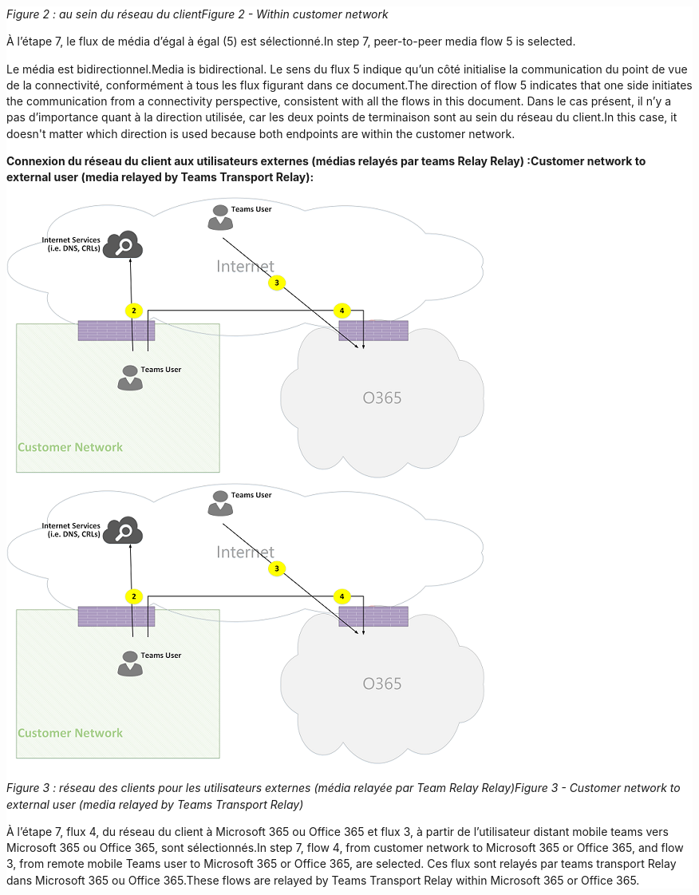 <span data-ttu-id="0da06-233">*Figure 2 : au sein du réseau du client*</span><span class="sxs-lookup"><span data-stu-id="0da06-233">*Figure 2 - Within customer network*</span></span>

<span data-ttu-id="0da06-234">À l’étape 7, le flux de média d’égal à égal (5) est sélectionné.</span><span class="sxs-lookup"><span data-stu-id="0da06-234">In step 7, peer-to-peer media flow 5 is selected.</span></span>

<span data-ttu-id="0da06-235">Le média est bidirectionnel.</span><span class="sxs-lookup"><span data-stu-id="0da06-235">Media is bidirectional.</span></span> <span data-ttu-id="0da06-236">Le sens du flux 5 indique qu’un côté initialise la communication du point de vue de la connectivité, conformément à tous les flux figurant dans ce document.</span><span class="sxs-lookup"><span data-stu-id="0da06-236">The direction of flow 5 indicates that one side initiates the communication from a connectivity perspective, consistent with all the flows in this document.</span></span> <span data-ttu-id="0da06-237">Dans le cas présent, il n’y a pas d’importance quant à la direction utilisée, car les deux points de terminaison sont au sein du réseau du client.</span><span class="sxs-lookup"><span data-stu-id="0da06-237">In this case, it doesn't matter which direction is used because both endpoints are within the customer network.</span></span>

<span data-ttu-id="0da06-238">**Connexion du réseau du client aux utilisateurs externes (médias relayés par teams Relay Relay) :**</span><span class="sxs-lookup"><span data-stu-id="0da06-238">**Customer network to external user (media relayed by Teams Transport Relay):**</span></span>

<span data-ttu-id="0da06-239">[![Flux d’appels de Microsoft teams Online figure 03](media/microsoft-teams-online-call-flows-figure03-thumbnail.png)](media/microsoft-teams-online-call-flows-figure03.png)</span><span class="sxs-lookup"><span data-stu-id="0da06-239">[![Microsoft Teams Online Call Flows Figure 03](media/microsoft-teams-online-call-flows-figure03-thumbnail.png)](media/microsoft-teams-online-call-flows-figure03.png)</span></span>

<span data-ttu-id="0da06-240">*Figure 3 : réseau des clients pour les utilisateurs externes (média relayée par Team Relay Relay)*</span><span class="sxs-lookup"><span data-stu-id="0da06-240">*Figure 3 - Customer network to external user (media relayed by Teams Transport Relay)*</span></span>

<span data-ttu-id="0da06-241">À l’étape 7, flux 4, du réseau du client à Microsoft 365 ou Office 365 et flux 3, à partir de l’utilisateur distant mobile teams vers Microsoft 365 ou Office 365, sont sélectionnés.</span><span class="sxs-lookup"><span data-stu-id="0da06-241">In step 7, flow 4, from customer network to Microsoft 365 or Office 365, and flow 3, from remote mobile Teams user to Microsoft 365 or Office 365, are selected.</span></span> <span data-ttu-id="0da06-242">Ces flux sont relayés par teams transport Relay dans Microsoft 365 ou Office 365.</span><span class="sxs-lookup"><span data-stu-id="0da06-242">These flows are relayed by Teams Transport Relay within Microsoft 365 or Office 365.</span></span>
